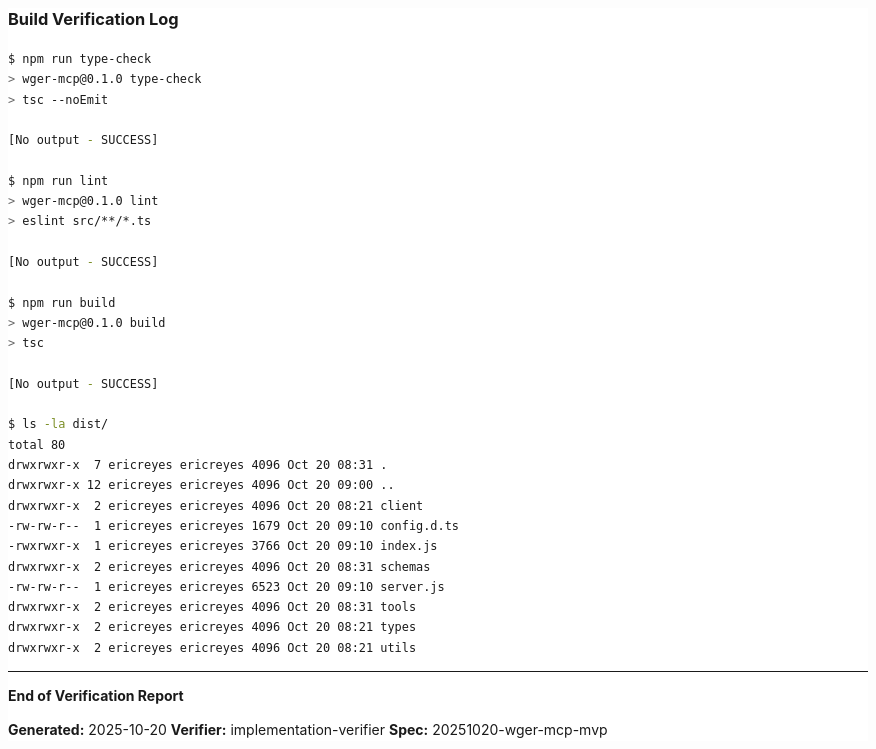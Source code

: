 ### Build Verification Log

```bash
$ npm run type-check
> wger-mcp@0.1.0 type-check
> tsc --noEmit

[No output - SUCCESS]

$ npm run lint
> wger-mcp@0.1.0 lint
> eslint src/**/*.ts

[No output - SUCCESS]

$ npm run build
> wger-mcp@0.1.0 build
> tsc

[No output - SUCCESS]

$ ls -la dist/
total 80
drwxrwxr-x  7 ericreyes ericreyes 4096 Oct 20 08:31 .
drwxrwxr-x 12 ericreyes ericreyes 4096 Oct 20 09:00 ..
drwxrwxr-x  2 ericreyes ericreyes 4096 Oct 20 08:21 client
-rw-rw-r--  1 ericreyes ericreyes 1679 Oct 20 09:10 config.d.ts
-rwxrwxr-x  1 ericreyes ericreyes 3766 Oct 20 09:10 index.js
drwxrwxr-x  2 ericreyes ericreyes 4096 Oct 20 08:31 schemas
-rw-rw-r--  1 ericreyes ericreyes 6523 Oct 20 09:10 server.js
drwxrwxr-x  2 ericreyes ericreyes 4096 Oct 20 08:31 tools
drwxrwxr-x  2 ericreyes ericreyes 4096 Oct 20 08:21 types
drwxrwxr-x  2 ericreyes ericreyes 4096 Oct 20 08:21 utils
```

---

**End of Verification Report**

**Generated:** 2025-10-20
**Verifier:** implementation-verifier
**Spec:** 20251020-wger-mcp-mvp
